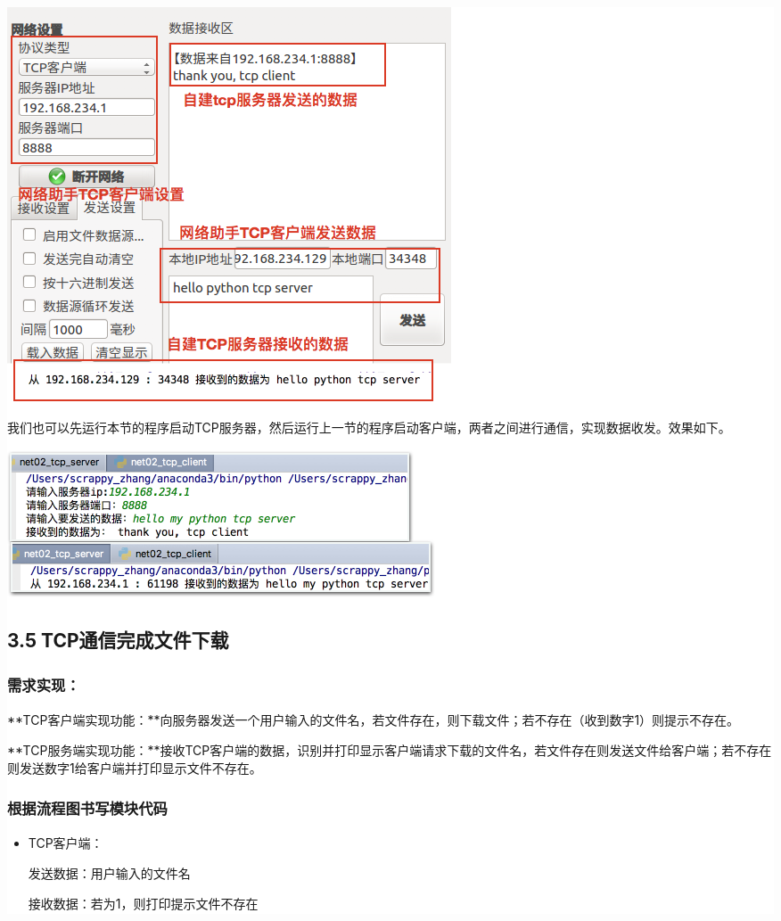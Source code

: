 ![](/assets/socket_tcp_server.png)

我们也可以先运行本节的程序启动TCP服务器，然后运行上一节的程序启动客户端，两者之间进行通信，实现数据收发。效果如下。

![](/assets/socket_tcp_server2.png)

## 3.5 TCP通信完成文件下载

### 需求实现：

**TCP客户端实现功能：**向服务器发送一个用户输入的文件名，若文件存在，则下载文件；若不存在（收到数字1）则提示不存在。

**TCP服务端实现功能：**接收TCP客户端的数据，识别并打印显示客户端请求下载的文件名，若文件存在则发送文件给客户端；若不存在则发送数字1给客户端并打印显示文件不存在。

### 根据流程图书写模块代码

* TCP客户端：

  发送数据：用户输入的文件名

  接收数据：若为1，则打印提示文件不存在
